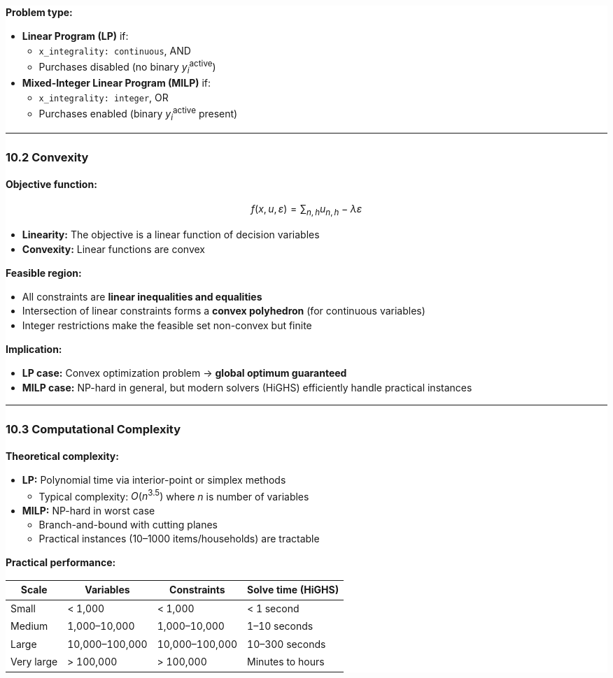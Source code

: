 **Problem type:**

* **Linear Program (LP)** if:
  * `x_integrality: continuous`, AND
  * Purchases disabled (no binary $y_i^{\text{active}}$)
* **Mixed-Integer Linear Program (MILP)** if:
  * `x_integrality: integer`, OR
  * Purchases enabled (binary $y_i^{\text{active}}$ present)

---

### 10.2 Convexity

**Objective function:**

$$
f(x, u, \varepsilon) = \sum_{n,h} u_{n,h} - \lambda \varepsilon
$$

* **Linearity:** The objective is a linear function of decision variables
* **Convexity:** Linear functions are convex

**Feasible region:**

* All constraints are **linear inequalities and equalities**
* Intersection of linear constraints forms a **convex polyhedron** (for continuous variables)
* Integer restrictions make the feasible set non-convex but finite

**Implication:**

* **LP case:** Convex optimization problem → **global optimum guaranteed**
* **MILP case:** NP-hard in general, but modern solvers (HiGHS) efficiently handle practical instances

---

### 10.3 Computational Complexity

**Theoretical complexity:**

* **LP:** Polynomial time via interior-point or simplex methods
  * Typical complexity: $O(n^{3.5})$ where $n$ is number of variables
* **MILP:** NP-hard in worst case
  * Branch-and-bound with cutting planes
  * Practical instances (10–1000 items/households) are tractable

**Practical performance:**

| Scale      | Variables       | Constraints     | Solve time (HiGHS) |
| ---------- | --------------- | --------------- | ------------------ |
| Small      | < 1,000         | < 1,000         | < 1 second         |
| Medium     | 1,000–10,000   | 1,000–10,000   | 1–10 seconds      |
| Large      | 10,000–100,000 | 10,000–100,000 | 10–300 seconds    |
| Very large | > 100,000       | > 100,000       | Minutes to hours   |
